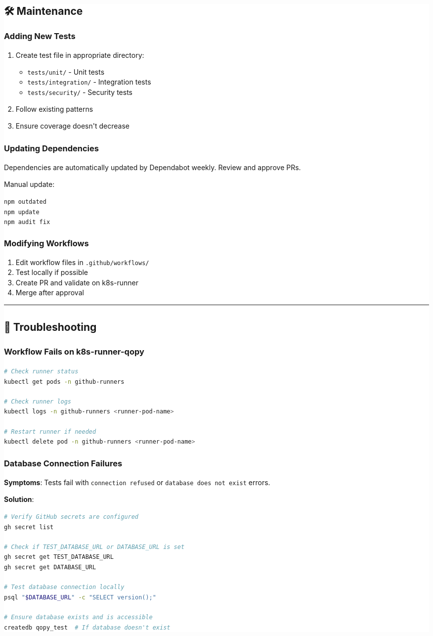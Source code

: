 
## 🛠️ Maintenance

### Adding New Tests

1. Create test file in appropriate directory:
   - `tests/unit/` - Unit tests
   - `tests/integration/` - Integration tests
   - `tests/security/` - Security tests

2. Follow existing patterns
3. Ensure coverage doesn't decrease

### Updating Dependencies

Dependencies are automatically updated by Dependabot weekly. Review and approve PRs.

Manual update:
```bash
npm outdated
npm update
npm audit fix
```

### Modifying Workflows

1. Edit workflow files in `.github/workflows/`
2. Test locally if possible
3. Create PR and validate on k8s-runner
4. Merge after approval

---

## 🐛 Troubleshooting

### Workflow Fails on k8s-runner-qopy

```bash
# Check runner status
kubectl get pods -n github-runners

# Check runner logs
kubectl logs -n github-runners <runner-pod-name>

# Restart runner if needed
kubectl delete pod -n github-runners <runner-pod-name>
```

### Database Connection Failures

**Symptoms**: Tests fail with `connection refused` or `database does not exist` errors.

**Solution**:
```bash
# Verify GitHub secrets are configured
gh secret list

# Check if TEST_DATABASE_URL or DATABASE_URL is set
gh secret get TEST_DATABASE_URL
gh secret get DATABASE_URL

# Test database connection locally
psql "$DATABASE_URL" -c "SELECT version();"

# Ensure database exists and is accessible
createdb qopy_test  # If database doesn't exist
```